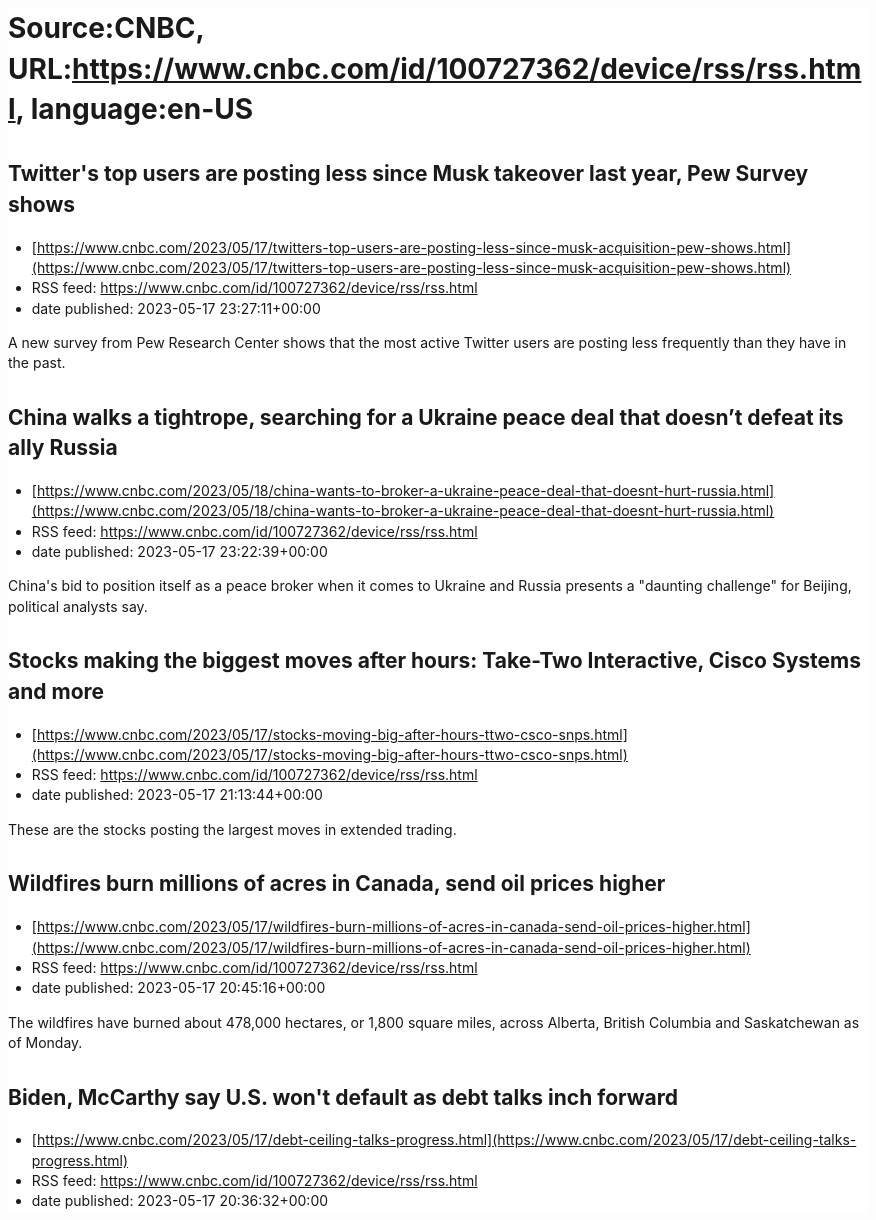 # Source:CNBC, URL:https://www.cnbc.com/id/100727362/device/rss/rss.html, language:en-US

## Twitter's top users are posting less since Musk takeover last year, Pew Survey shows
 - [https://www.cnbc.com/2023/05/17/twitters-top-users-are-posting-less-since-musk-acquisition-pew-shows.html](https://www.cnbc.com/2023/05/17/twitters-top-users-are-posting-less-since-musk-acquisition-pew-shows.html)
 - RSS feed: https://www.cnbc.com/id/100727362/device/rss/rss.html
 - date published: 2023-05-17 23:27:11+00:00

A new survey from Pew Research Center shows that the most active Twitter users are posting less frequently than they have in the past.

## China walks a tightrope, searching for a Ukraine peace deal that doesn’t defeat its ally Russia
 - [https://www.cnbc.com/2023/05/18/china-wants-to-broker-a-ukraine-peace-deal-that-doesnt-hurt-russia.html](https://www.cnbc.com/2023/05/18/china-wants-to-broker-a-ukraine-peace-deal-that-doesnt-hurt-russia.html)
 - RSS feed: https://www.cnbc.com/id/100727362/device/rss/rss.html
 - date published: 2023-05-17 23:22:39+00:00

China's bid to position itself as a peace broker when it comes to Ukraine and Russia presents a "daunting challenge" for Beijing, political analysts say.

## Stocks making the biggest moves after hours: Take-Two Interactive, Cisco Systems and more
 - [https://www.cnbc.com/2023/05/17/stocks-moving-big-after-hours-ttwo-csco-snps.html](https://www.cnbc.com/2023/05/17/stocks-moving-big-after-hours-ttwo-csco-snps.html)
 - RSS feed: https://www.cnbc.com/id/100727362/device/rss/rss.html
 - date published: 2023-05-17 21:13:44+00:00

These are the stocks posting the largest moves in extended trading.

## Wildfires burn millions of acres in Canada, send oil prices higher
 - [https://www.cnbc.com/2023/05/17/wildfires-burn-millions-of-acres-in-canada-send-oil-prices-higher.html](https://www.cnbc.com/2023/05/17/wildfires-burn-millions-of-acres-in-canada-send-oil-prices-higher.html)
 - RSS feed: https://www.cnbc.com/id/100727362/device/rss/rss.html
 - date published: 2023-05-17 20:45:16+00:00

The wildfires have burned about 478,000 hectares, or 1,800 square miles, across Alberta, British Columbia and Saskatchewan as of Monday.

## Biden, McCarthy say U.S. won't default as debt talks inch forward
 - [https://www.cnbc.com/2023/05/17/debt-ceiling-talks-progress.html](https://www.cnbc.com/2023/05/17/debt-ceiling-talks-progress.html)
 - RSS feed: https://www.cnbc.com/id/100727362/device/rss/rss.html
 - date published: 2023-05-17 20:36:32+00:00
